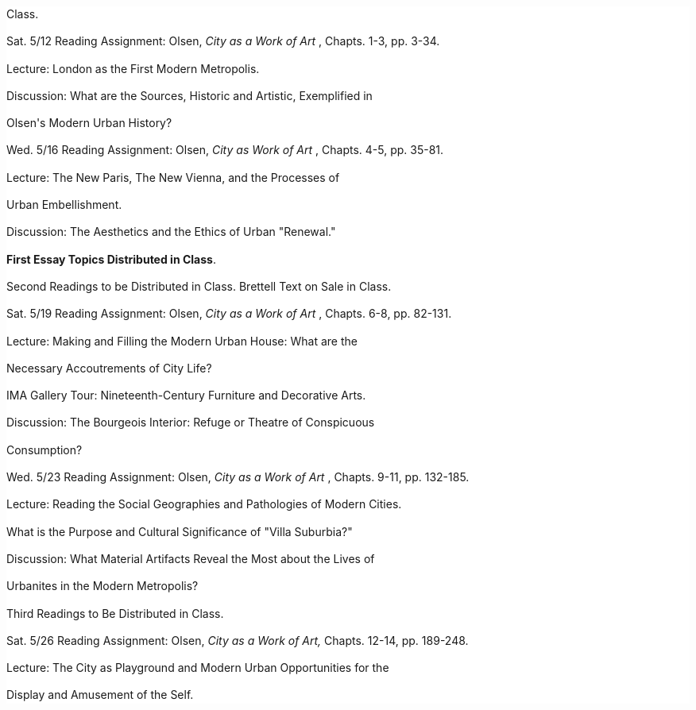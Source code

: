Class.



Sat. 5/12 Reading Assignment: Olsen, _City as a Work of Art_ , Chapts. 1-3,
pp. 3-34.

Lecture: London as the First Modern Metropolis.

Discussion: What are the Sources, Historic and Artistic, Exemplified in

Olsen's Modern Urban History?



Wed. 5/16 Reading Assignment: Olsen, _City as Work of Art_ , Chapts. 4-5, pp.
35-81.

Lecture: The New Paris, The New Vienna, and the Processes of

Urban Embellishment.

Discussion: The Aesthetics and the Ethics of Urban "Renewal."

**First Essay Topics Distributed in Class**.

Second Readings to be Distributed in Class. Brettell Text on Sale in Class.



Sat. 5/19 Reading Assignment: Olsen, _City as a Work of Art_ , Chapts. 6-8,
pp. 82-131.

Lecture: Making and Filling the Modern Urban House: What are the

Necessary Accoutrements of City Life?

IMA Gallery Tour: Nineteenth-Century Furniture and Decorative Arts.

Discussion: The Bourgeois Interior: Refuge or Theatre of Conspicuous

Consumption?



Wed. 5/23 Reading Assignment: Olsen, _City as a Work of Art_ , Chapts. 9-11,
pp. 132-185.

Lecture: Reading the Social Geographies and Pathologies of Modern Cities.

What is the Purpose and Cultural Significance of "Villa Suburbia?"

Discussion: What Material Artifacts Reveal the Most about the Lives of

Urbanites in the Modern Metropolis?

Third Readings to Be Distributed in Class.



Sat. 5/26 Reading Assignment: Olsen, _City as a Work of Art,_ Chapts. 12-14,
pp. 189-248.

Lecture: The City as Playground and Modern Urban Opportunities for the

Display and Amusement of the Self.

